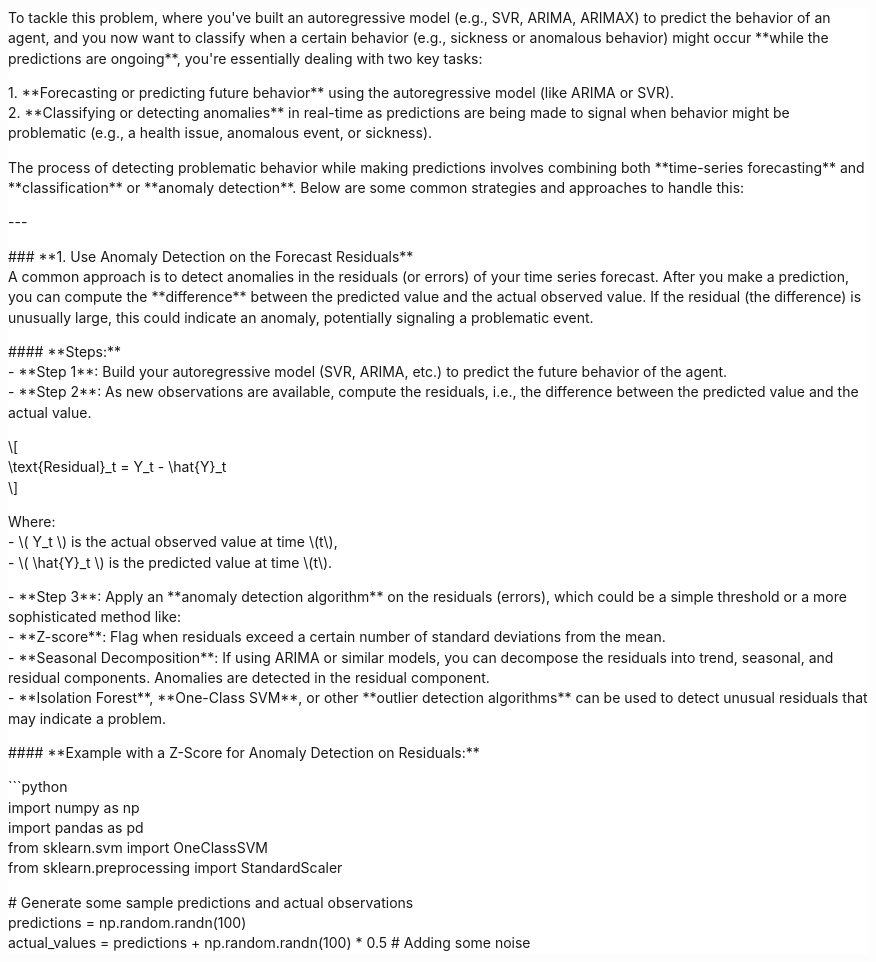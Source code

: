 To tackle this problem, where you've built an autoregressive model (e.g., SVR, ARIMA, ARIMAX) to predict the behavior of an agent, and you now want to classify when a certain behavior (e.g., sickness or anomalous behavior) might occur \*\*while the predictions are ongoing\*\*, you're essentially dealing with two key tasks:

1\. \*\*Forecasting or predicting future behavior\*\* using the autoregressive model (like ARIMA or SVR).  
2\. \*\*Classifying or detecting anomalies\*\* in real-time as predictions are being made to signal when behavior might be problematic (e.g., a health issue, anomalous event, or sickness).

The process of detecting problematic behavior while making predictions involves combining both \*\*time-series forecasting\*\* and \*\*classification\*\* or \*\*anomaly detection\*\*. Below are some common strategies and approaches to handle this:

\---

\#\#\# \*\*1. Use Anomaly Detection on the Forecast Residuals\*\*  
A common approach is to detect anomalies in the residuals (or errors) of your time series forecast. After you make a prediction, you can compute the \*\*difference\*\* between the predicted value and the actual observed value. If the residual (the difference) is unusually large, this could indicate an anomaly, potentially signaling a problematic event.

\#\#\#\# \*\*Steps:\*\*  
\- \*\*Step 1\*\*: Build your autoregressive model (SVR, ARIMA, etc.) to predict the future behavior of the agent.  
\- \*\*Step 2\*\*: As new observations are available, compute the residuals, i.e., the difference between the predicted value and the actual value.  
   
  \\\[  
  \\text{Residual}\_t \= Y\_t \- \\hat{Y}\_t  
  \\\]  
   
  Where:  
  \- \\( Y\_t \\) is the actual observed value at time \\(t\\),  
  \- \\( \\hat{Y}\_t \\) is the predicted value at time \\(t\\).

\- \*\*Step 3\*\*: Apply an \*\*anomaly detection algorithm\*\* on the residuals (errors), which could be a simple threshold or a more sophisticated method like:  
  \- \*\*Z-score\*\*: Flag when residuals exceed a certain number of standard deviations from the mean.  
  \- \*\*Seasonal Decomposition\*\*: If using ARIMA or similar models, you can decompose the residuals into trend, seasonal, and residual components. Anomalies are detected in the residual component.  
  \- \*\*Isolation Forest\*\*, \*\*One-Class SVM\*\*, or other \*\*outlier detection algorithms\*\* can be used to detect unusual residuals that may indicate a problem.

\#\#\#\# \*\*Example with a Z-Score for Anomaly Detection on Residuals:\*\*

\`\`\`python  
import numpy as np  
import pandas as pd  
from sklearn.svm import OneClassSVM  
from sklearn.preprocessing import StandardScaler

\# Generate some sample predictions and actual observations  
predictions \= np.random.randn(100)  
actual\_values \= predictions \+ np.random.randn(100) \* 0.5  \# Adding some noise
